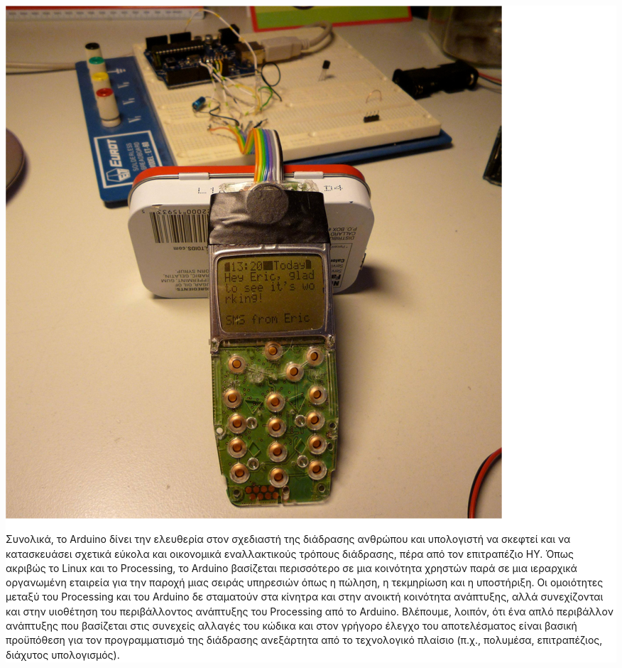 ![Το Arduino στη βασική του μορφή χρησιμοποιείται κατά το στάδιο της ανάπτυξης προτοτύπων υψηλής πιστότητας για νέα συστήματα διάδρασης (π.χ., έξυπνο ρολόϊ pebble) αφού επιτρέπει τον γρήγορο έλεγχο, ενώ διευκολύνει και τη μετάβαση στην παραγωγή, καθώς το κύκλωμά του είναι ελεύθερα διαθέσιμο για χρήση και μετατροπή.](/images/pebble-hifi.png "Λειτουργικό προτότυπο για έξυπνο ρολόϊ")

Συνολικά, το Arduino δίνει την ελευθερία στον σχεδιαστή της διάδρασης
ανθρώπου και υπολογιστή να σκεφτεί και να κατασκευάσει σχετικά εύκολα
και οικονομικά εναλλακτικούς τρόπους διάδρασης, πέρα από τον επιτραπέζιο
ΗΥ. Όπως ακριβώς το Linux και το Processing, το Arduino βασίζεται
περισσότερο σε μια κοινότητα χρηστών παρά σε μια ιεραρχικά οργανωμένη
εταιρεία για την παροχή μιας σειράς υπηρεσιών όπως η πώληση, η
τεκμηρίωση και η υποστήριξη. Οι ομοιότητες μεταξύ του Processing και του
Arduino δε σταματούν στα κίνητρα και στην ανοικτή κοινότητα ανάπτυξης,
αλλά συνεχίζονται και στην υιοθέτηση του περιβάλλοντος ανάπτυξης του
Processing από το Arduino. Βλέπουμε, λοιπόν, ότι ένα απλό περιβάλλον
ανάπτυξης που βασίζεται στις συνεχείς αλλαγές του κώδικα και στον
γρήγορο έλεγχο του αποτελέσματος είναι βασική προϋπόθεση για τον
προγραμματισμό της διάδρασης ανεξάρτητα από το τεχνολογικό πλαίσιο
(π.χ., πολυμέσα, επιτραπέζιος, διάχυτος υπολογισμός).
